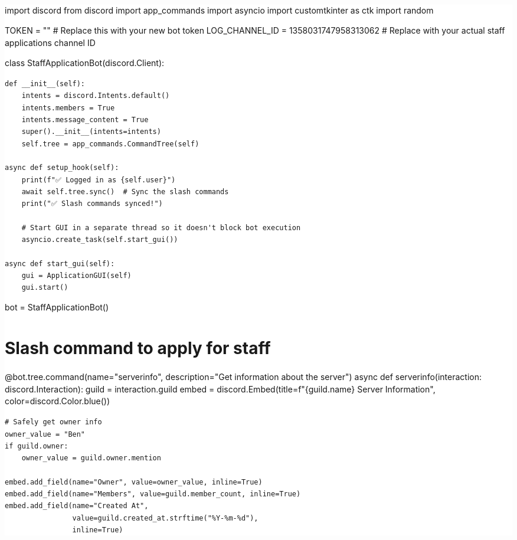 import discord
from discord import app_commands
import asyncio
import customtkinter as ctk
import random

TOKEN = ""  # Replace this with your new bot token
LOG_CHANNEL_ID = 1358031747958313062  # Replace with your actual staff applications channel ID


class StaffApplicationBot(discord.Client):

    def __init__(self):
        intents = discord.Intents.default()
        intents.members = True
        intents.message_content = True
        super().__init__(intents=intents)
        self.tree = app_commands.CommandTree(self)

    async def setup_hook(self):
        print(f"✅ Logged in as {self.user}")
        await self.tree.sync()  # Sync the slash commands
        print("✅ Slash commands synced!")

        # Start GUI in a separate thread so it doesn't block bot execution
        asyncio.create_task(self.start_gui())

    async def start_gui(self):
        gui = ApplicationGUI(self)
        gui.start()


bot = StaffApplicationBot()


# Slash command to apply for staff
@bot.tree.command(name="serverinfo",
                  description="Get information about the server")
async def serverinfo(interaction: discord.Interaction):
    guild = interaction.guild
    embed = discord.Embed(title=f"{guild.name} Server Information",
                          color=discord.Color.blue())

    # Safely get owner info
    owner_value = "Ben"
    if guild.owner:
        owner_value = guild.owner.mention

    embed.add_field(name="Owner", value=owner_value, inline=True)
    embed.add_field(name="Members", value=guild.member_count, inline=True)
    embed.add_field(name="Created At",
                    value=guild.created_at.strftime("%Y-%m-%d"),
                    inline=True)
